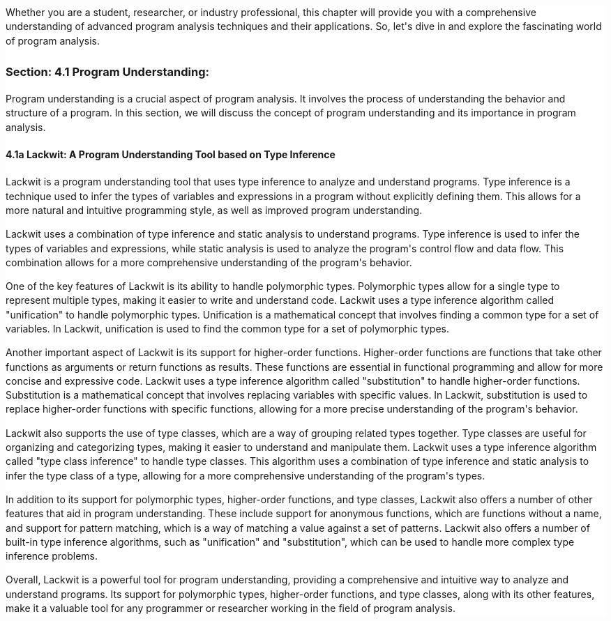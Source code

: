 Whether you are a student, researcher, or industry professional, this chapter will provide you with a comprehensive understanding of advanced program analysis techniques and their applications. So, let's dive in and explore the fascinating world of program analysis.




### Section: 4.1 Program Understanding:

Program understanding is a crucial aspect of program analysis. It involves the process of understanding the behavior and structure of a program. In this section, we will discuss the concept of program understanding and its importance in program analysis.

#### 4.1a Lackwit: A Program Understanding Tool based on Type Inference

Lackwit is a program understanding tool that uses type inference to analyze and understand programs. Type inference is a technique used to infer the types of variables and expressions in a program without explicitly defining them. This allows for a more natural and intuitive programming style, as well as improved program understanding.

Lackwit uses a combination of type inference and static analysis to understand programs. Type inference is used to infer the types of variables and expressions, while static analysis is used to analyze the program's control flow and data flow. This combination allows for a more comprehensive understanding of the program's behavior.

One of the key features of Lackwit is its ability to handle polymorphic types. Polymorphic types allow for a single type to represent multiple types, making it easier to write and understand code. Lackwit uses a type inference algorithm called "unification" to handle polymorphic types. Unification is a mathematical concept that involves finding a common type for a set of variables. In Lackwit, unification is used to find the common type for a set of polymorphic types.

Another important aspect of Lackwit is its support for higher-order functions. Higher-order functions are functions that take other functions as arguments or return functions as results. These functions are essential in functional programming and allow for more concise and expressive code. Lackwit uses a type inference algorithm called "substitution" to handle higher-order functions. Substitution is a mathematical concept that involves replacing variables with specific values. In Lackwit, substitution is used to replace higher-order functions with specific functions, allowing for a more precise understanding of the program's behavior.

Lackwit also supports the use of type classes, which are a way of grouping related types together. Type classes are useful for organizing and categorizing types, making it easier to understand and manipulate them. Lackwit uses a type inference algorithm called "type class inference" to handle type classes. This algorithm uses a combination of type inference and static analysis to infer the type class of a type, allowing for a more comprehensive understanding of the program's types.

In addition to its support for polymorphic types, higher-order functions, and type classes, Lackwit also offers a number of other features that aid in program understanding. These include support for anonymous functions, which are functions without a name, and support for pattern matching, which is a way of matching a value against a set of patterns. Lackwit also offers a number of built-in type inference algorithms, such as "unification" and "substitution", which can be used to handle more complex type inference problems.

Overall, Lackwit is a powerful tool for program understanding, providing a comprehensive and intuitive way to analyze and understand programs. Its support for polymorphic types, higher-order functions, and type classes, along with its other features, make it a valuable tool for any programmer or researcher working in the field of program analysis.
